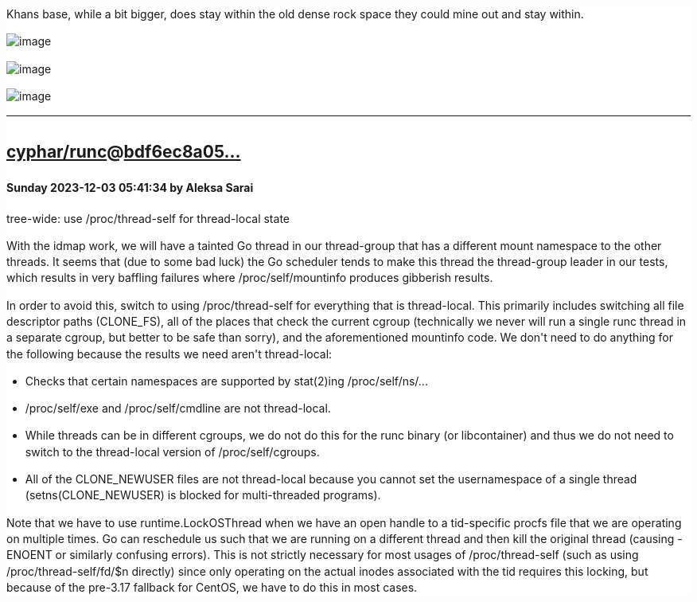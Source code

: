 Khans base, while a bit bigger, does stay within the old dense rock
space they could mine out and stay within.





![image](https://github.com/f13babylon/f13babylon/assets/151568060/637ba21d-70f1-4eef-9ebc-2c8c31916b45)

![image](https://github.com/f13babylon/f13babylon/assets/151568060/c0574a7a-aa19-456d-baf9-5116107ed8b9)

![image](https://github.com/f13babylon/f13babylon/assets/151568060/fe2c4c81-f6ba-487a-a7c8-287bc8397ff1)

---
## [cyphar/runc](https://github.com/cyphar/runc)@[bdf6ec8a05...](https://github.com/cyphar/runc/commit/bdf6ec8a05db4429b9e381b58fa39fbade2ae8d1)
#### Sunday 2023-12-03 05:41:34 by Aleksa Sarai

tree-wide: use /proc/thread-self for thread-local state

With the idmap work, we will have a tainted Go thread in our
thread-group that has a different mount namespace to the other threads.
It seems that (due to some bad luck) the Go scheduler tends to make this
thread the thread-group leader in our tests, which results in very
baffling failures where /proc/self/mountinfo produces gibberish results.

In order to avoid this, switch to using /proc/thread-self for everything
that is thread-local. This primarily includes switching all file
descriptor paths (CLONE_FS), all of the places that check the current
cgroup (technically we never will run a single runc thread in a separate
cgroup, but better to be safe than sorry), and the aforementioned
mountinfo code. We don't need to do anything for the following because
the results we need aren't thread-local:

 * Checks that certain namespaces are supported by stat(2)ing
   /proc/self/ns/...

 * /proc/self/exe and /proc/self/cmdline are not thread-local.

 * While threads can be in different cgroups, we do not do this for the
   runc binary (or libcontainer) and thus we do not need to switch to
   the thread-local version of /proc/self/cgroups.

 * All of the CLONE_NEWUSER files are not thread-local because you
   cannot set the usernamespace of a single thread (setns(CLONE_NEWUSER)
   is blocked for multi-threaded programs).

Note that we have to use runtime.LockOSThread when we have an open
handle to a tid-specific procfs file that we are operating on multiple
times. Go can reschedule us such that we are running on a different
thread and then kill the original thread (causing -ENOENT or similarly
confusing errors). This is not strictly necessary for most usages of
/proc/thread-self (such as using /proc/thread-self/fd/$n directly) since
only operating on the actual inodes associated with the tid requires
this locking, but because of the pre-3.17 fallback for CentOS, we have
to do this in most cases.
